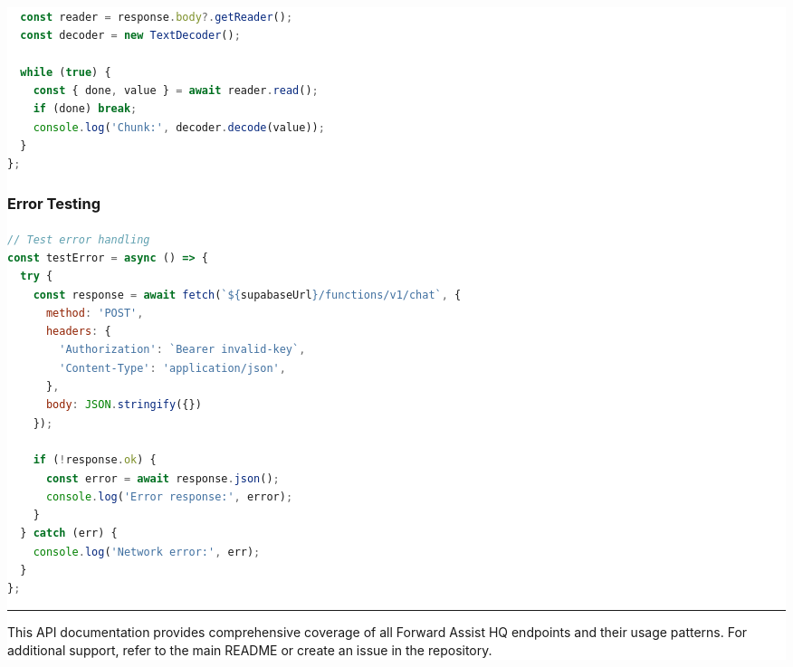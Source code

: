 ```javascript
  const reader = response.body?.getReader();
  const decoder = new TextDecoder();
  
  while (true) {
    const { done, value } = await reader.read();
    if (done) break;
    console.log('Chunk:', decoder.decode(value));
  }
};
```

### Error Testing

```javascript
// Test error handling
const testError = async () => {
  try {
    const response = await fetch(`${supabaseUrl}/functions/v1/chat`, {
      method: 'POST',
      headers: {
        'Authorization': `Bearer invalid-key`,
        'Content-Type': 'application/json',
      },
      body: JSON.stringify({})
    });

    if (!response.ok) {
      const error = await response.json();
      console.log('Error response:', error);
    }
  } catch (err) {
    console.log('Network error:', err);
  }
};
```

---

This API documentation provides comprehensive coverage of all Forward Assist HQ endpoints and their usage patterns. For additional support, refer to the main README or create an issue in the repository.